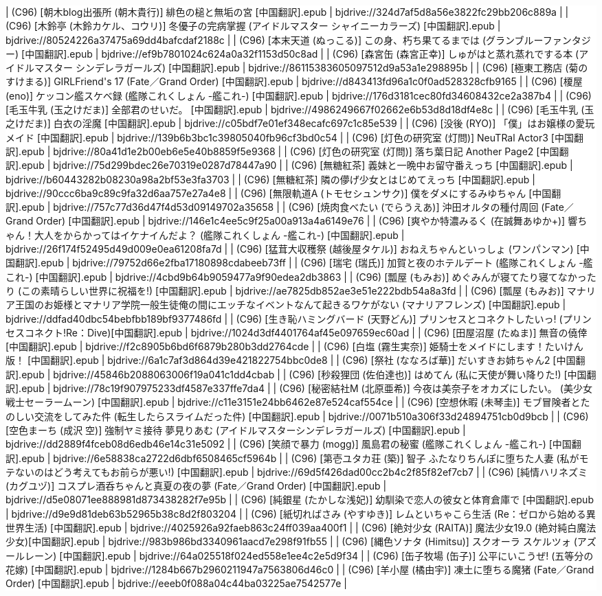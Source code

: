 | (C96) [朝木blog出張所 (朝木貴行)] 緋色の槌と無垢の宮 [中国翻訳].epub | bjdrive://324d7af5d8a56e3822fc29bb206c889a |
| (C96) [木鈴亭 (木鈴カケル、コウリ)] 冬優子の完病掌握 (アイドルマスター シャイニーカラーズ) [中国翻訳].epub | bjdrive://80524226a37475a69dd4bafcdaf2188c |
| (C96) [本末天道 (ぬっこる)] この身、朽ち果てるまでは (グランブルーファンタジー) [中国翻訳].epub | bjdrive://ef9b7801024c624a0a32f1153d50c8ad |
| (C96) [森宮缶 (森宮正幸)] しゅがはと蒸れ蒸れでする本 (アイドルマスター シンデレラガールズ) [中国翻訳].epub | bjdrive://86115383605097512d9a53a1e298895b |
| (C96) [極東工務店 (菊のすけまる)] GIRLFriend's 17 (Fate／Grand Order) [中国翻訳].epub | bjdrive://d843413fd96a1c0f0ad528328cfb9165 |
| (C96) [榎屋 (eno)] ケッコン艦スケベ録 (艦隊これくしょん -艦これ-) [中国翻訳].epub | bjdrive://176d3181cec80fd34608432ce2a387b4 |
| (C96) [毛玉牛乳 (玉之けだま)] 全部君のせいだ。 [中国翻訳].epub | bjdrive://4986249667f02662e6b53d8d18df4e8c |
| (C96) [毛玉牛乳 (玉之けだま)] 白衣の淫魔 [中国翻訳].epub | bjdrive://c05bdf7e01ef348ecafc697c1c85e539 |
| (C96) [没後 (RYO)] 「僕」はお嬢様の愛玩メイド [中国翻訳].epub | bjdrive://139b6b3bc1c39805040fb96cf3bd0c54 |
| (C96) [灯色の研究室 (灯問)] NeuTRal Actor3 [中国翻訳].epub | bjdrive://80a41d1e2b00eb6e5e40b8859f5e9368 |
| (C96) [灯色の研究室 (灯問)] 落ち葉日記 Another Page2 [中国翻訳].epub | bjdrive://75d299bdec26e70319e0287d78447a90 |
| (C96) [無糖紅茶] 義妹と一晩中お留守番えっち [中国翻訳].epub | bjdrive://b60443282b08230a98a2bf53e3fa3703 |
| (C96) [無糖紅茶] 隣の儚げ少女とはじめてえっち [中国翻訳].epub | bjdrive://90ccc6ba9c89c9fa32d6aa757e27a4e8 |
| (C96) [無限軌道A (トモセシュンサク)] 僕をダメにするみゆちゃん [中国翻訳].epub | bjdrive://757c77d36d47f4d53d09149702a35658 |
| (C96) [焼肉食べたい (でらうえあ)] 沖田オルタの種付周回 (Fate／Grand Order) [中国翻訳].epub | bjdrive://146e1c4ee5c9f25a00a913a4a6149e76 |
| (C96) [爽やか特濃みるく (在誠舞あゆか+)] 響ちゃん！大人をからかってはイケナイんだよ？ (艦隊これくしょん -艦これ-) [中国翻訳].epub | bjdrive://26f174f52495d49d009e0ea61208fa7d |
| (C96) [猛茸大収穫祭 (越後屋タケル)] おねえちゃんといっしょ (ワンパンマン) [中国翻訳].epub | bjdrive://79752d66e2fba17180898cdabeeb73ff |
| (C96) [瑞宅 (瑞氏)] 加賀と夜のホテルデート (艦隊これくしょん -艦これ-) [中国翻訳].epub | bjdrive://4cbd9b64b9059477a9f90edea2db3863 |
| (C96) [瓢屋 (もみお)] めぐみんが寝てたり寝てなかったり (この素晴らしい世界に祝福を!) [中国翻訳].epub | bjdrive://ae7825db852ae3e51e222bdb54a8a3fd |
| (C96) [瓢屋 (もみお)] マナリア王国のお姫様とマナリア学院一般生徒俺の間にエッチなイベントなんて起きるワケがない (マナリアフレンズ) [中国翻訳].epub | bjdrive://ddfad40dbc54bebfbb189bf9377486fd |
| (C96) [生き恥ハミングバード (天野どん)] プリンセスとコネクトしたいっ! (プリンセスコネクト!Re：Dive)[中国翻訳].epub | bjdrive://1024d3df4401764af45e097659ec60ad |
| (C96) [田屋沼屋 (たぬま)] 無音の僥倖 [中国翻訳].epub | bjdrive://f2c8905b6bd6f6879b280b3dd2764cde |
| (C96) [白塩 (霧生実奈)] 姫騎士をメイドにします！たいけん版！ [中国翻訳].epub | bjdrive://6a1c7af3d864d39e421822754bbc0de8 |
| (C96) [祭社 (ななろば華)] だいすきお姉ちゃん2 [中国翻訳].epub | bjdrive://45846b2088063006f19a041c1dd4cbab |
| (C96) [秒殺狸団 (佐伯達也)] はめてん (私に天使が舞い降りた!) [中国翻訳].epub | bjdrive://78c19f907975233df4587e337ffe7da4 |
| (C96) [秘密結社M (北原亜希)] 今夜は美奈子をオカズにしたい。 (美少女戦士セーラームーン) [中国翻訳].epub | bjdrive://c11e3151e24bb6462e87e524caf554ce |
| (C96) [空想休暇 (未琴圭)] モブ冒険者とたのしい交流をしてみた件 (転生したらスライムだった件) [中国翻訳].epub | bjdrive://0071b510a306f33d24894751cb0d9bcb |
| (C96) [空色まーち (成沢 空)] 強制ヤミ接待 夢見りあむ (アイドルマスターシンデレラガールズ) [中国翻訳].epub | bjdrive://dd2889f4fceb08d6edb46e14c31e5092 |
| (C96) [笑顔で暴力 (mogg)] 風島君の秘蜜 (艦隊これくしょん -艦これ-) [中国翻訳].epub | bjdrive://6e58838ca2722d6dbf6508465cf5964b |
| (C96) [第壱ユタカ荘 (築)] 智子 ふたなりちんぽに堕ちた人妻 (私がモテないのはどう考えてもお前らが悪い!) [中国翻訳].epub | bjdrive://69d5f426dad00cc2b4c2f85f82ef7cb7 |
| (C96) [純情ハリネズミ (カグユヅ)] コスプレ酒呑ちゃんと真夏の夜の夢 (Fate／Grand Order) [中国翻訳].epub | bjdrive://d5e08071ee888981d873438282f7e95b |
| (C96) [純銀星 (たかしな浅妃)] 幼馴染で恋人の彼女と体育倉庫で [中国翻訳].epub | bjdrive://d9e9d81deb63b52965b38c8d2f803204 |
| (C96) [紙切ればさみ (やすゆき)] レムといちゃこら生活 (Re：ゼロから始める異世界生活) [中国翻訳].epub | bjdrive://4025926a92faeb863c24ff039aa400f1 |
| (C96) [絶対少女 (RAITA)] 魔法少女19.0 (絶対純白魔法少女)[中国翻訳].epub | bjdrive://983b986bd3340961aacd7e298f91fb55 |
| (C96) [縄色ソナタ (Himitsu)] スクオーラ スケルツォ (アズールレーン) [中国翻訳].epub | bjdrive://64a025518f024ed558e1ee4c2e5d9f34 |
| (C96) [缶子牧場 (缶子)] 公平にいこうぜ! (五等分の花嫁) [中国翻訳].epub | bjdrive://1284b667b2960211947a7563806d46c0 |
| (C96) [羊小屋 (橘由宇)] 凍土に堕ちる魔猪 (Fate／Grand Order) [中国翻訳].epub | bjdrive://eeeb0f088a04c44ba03225ae7542577e |